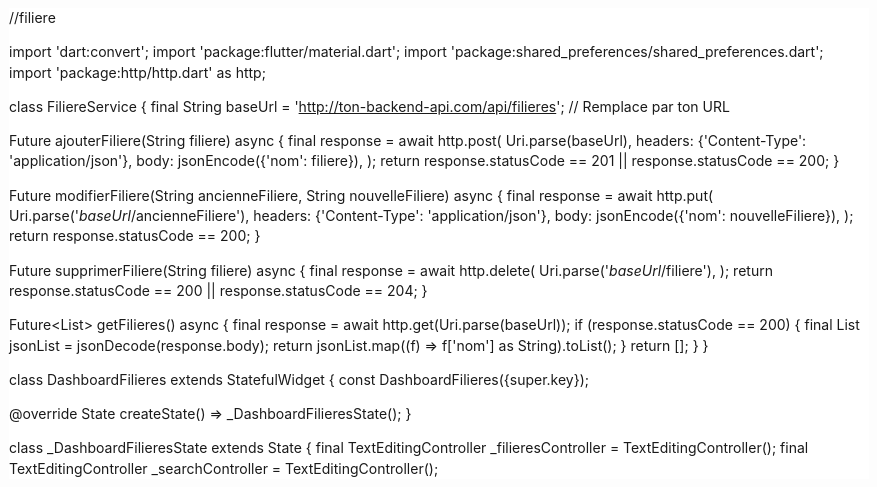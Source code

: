 
//filiere


import 'dart:convert';
import 'package:flutter/material.dart';
import 'package:shared_preferences/shared_preferences.dart';
import 'package:http/http.dart' as http;

class FiliereService {
  final String baseUrl = 'http://ton-backend-api.com/api/filieres'; // Remplace par ton URL

  Future<bool> ajouterFiliere(String filiere) async {
    final response = await http.post(
      Uri.parse(baseUrl),
      headers: {'Content-Type': 'application/json'},
      body: jsonEncode({'nom': filiere}),
    );
    return response.statusCode == 201 || response.statusCode == 200;
  }

  Future<bool> modifierFiliere(String ancienneFiliere, String nouvelleFiliere) async {
    final response = await http.put(
      Uri.parse('$baseUrl/$ancienneFiliere'),
      headers: {'Content-Type': 'application/json'},
      body: jsonEncode({'nom': nouvelleFiliere}),
    );
    return response.statusCode == 200;
  }

  Future<bool> supprimerFiliere(String filiere) async {
    final response = await http.delete(
      Uri.parse('$baseUrl/$filiere'),
    );
    return response.statusCode == 200 || response.statusCode == 204;
  }

  Future<List<String>> getFilieres() async {
    final response = await http.get(Uri.parse(baseUrl));
    if (response.statusCode == 200) {
      final List<dynamic> jsonList = jsonDecode(response.body);
      return jsonList.map((f) => f['nom'] as String).toList();
    }
    return [];
  }
}

class DashboardFilieres extends StatefulWidget {
  const DashboardFilieres({super.key});

  @override
  State<DashboardFilieres> createState() => _DashboardFilieresState();
}

class _DashboardFilieresState extends State<DashboardFilieres> {
  final TextEditingController _filieresController = TextEditingController();
  final TextEditingController _searchController = TextEditingController();
